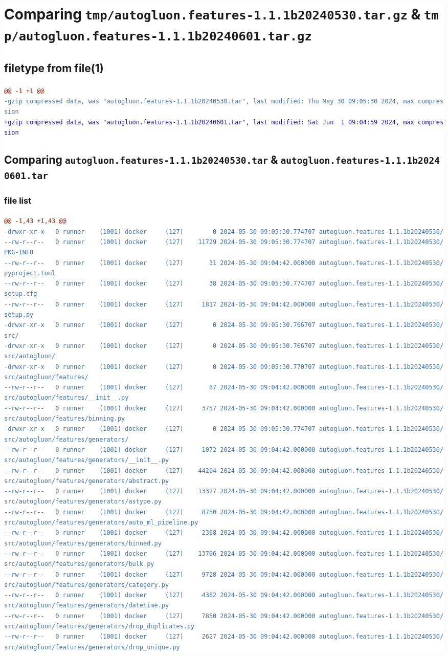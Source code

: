 # Comparing `tmp/autogluon.features-1.1.1b20240530.tar.gz` & `tmp/autogluon.features-1.1.1b20240601.tar.gz`

## filetype from file(1)

```diff
@@ -1 +1 @@
-gzip compressed data, was "autogluon.features-1.1.1b20240530.tar", last modified: Thu May 30 09:05:30 2024, max compression
+gzip compressed data, was "autogluon.features-1.1.1b20240601.tar", last modified: Sat Jun  1 09:04:59 2024, max compression
```

## Comparing `autogluon.features-1.1.1b20240530.tar` & `autogluon.features-1.1.1b20240601.tar`

### file list

```diff
@@ -1,43 +1,43 @@
-drwxr-xr-x   0 runner    (1001) docker     (127)        0 2024-05-30 09:05:30.774707 autogluon.features-1.1.1b20240530/
--rw-r--r--   0 runner    (1001) docker     (127)    11729 2024-05-30 09:05:30.774707 autogluon.features-1.1.1b20240530/PKG-INFO
--rw-r--r--   0 runner    (1001) docker     (127)       31 2024-05-30 09:04:42.000000 autogluon.features-1.1.1b20240530/pyproject.toml
--rw-r--r--   0 runner    (1001) docker     (127)       38 2024-05-30 09:05:30.774707 autogluon.features-1.1.1b20240530/setup.cfg
--rw-r--r--   0 runner    (1001) docker     (127)     1817 2024-05-30 09:04:42.000000 autogluon.features-1.1.1b20240530/setup.py
-drwxr-xr-x   0 runner    (1001) docker     (127)        0 2024-05-30 09:05:30.766707 autogluon.features-1.1.1b20240530/src/
-drwxr-xr-x   0 runner    (1001) docker     (127)        0 2024-05-30 09:05:30.766707 autogluon.features-1.1.1b20240530/src/autogluon/
-drwxr-xr-x   0 runner    (1001) docker     (127)        0 2024-05-30 09:05:30.770707 autogluon.features-1.1.1b20240530/src/autogluon/features/
--rw-r--r--   0 runner    (1001) docker     (127)       67 2024-05-30 09:04:42.000000 autogluon.features-1.1.1b20240530/src/autogluon/features/__init__.py
--rw-r--r--   0 runner    (1001) docker     (127)     3757 2024-05-30 09:04:42.000000 autogluon.features-1.1.1b20240530/src/autogluon/features/binning.py
-drwxr-xr-x   0 runner    (1001) docker     (127)        0 2024-05-30 09:05:30.774707 autogluon.features-1.1.1b20240530/src/autogluon/features/generators/
--rw-r--r--   0 runner    (1001) docker     (127)     1072 2024-05-30 09:04:42.000000 autogluon.features-1.1.1b20240530/src/autogluon/features/generators/__init__.py
--rw-r--r--   0 runner    (1001) docker     (127)    44204 2024-05-30 09:04:42.000000 autogluon.features-1.1.1b20240530/src/autogluon/features/generators/abstract.py
--rw-r--r--   0 runner    (1001) docker     (127)    13327 2024-05-30 09:04:42.000000 autogluon.features-1.1.1b20240530/src/autogluon/features/generators/astype.py
--rw-r--r--   0 runner    (1001) docker     (127)     8750 2024-05-30 09:04:42.000000 autogluon.features-1.1.1b20240530/src/autogluon/features/generators/auto_ml_pipeline.py
--rw-r--r--   0 runner    (1001) docker     (127)     2368 2024-05-30 09:04:42.000000 autogluon.features-1.1.1b20240530/src/autogluon/features/generators/binned.py
--rw-r--r--   0 runner    (1001) docker     (127)    13706 2024-05-30 09:04:42.000000 autogluon.features-1.1.1b20240530/src/autogluon/features/generators/bulk.py
--rw-r--r--   0 runner    (1001) docker     (127)     9728 2024-05-30 09:04:42.000000 autogluon.features-1.1.1b20240530/src/autogluon/features/generators/category.py
--rw-r--r--   0 runner    (1001) docker     (127)     4382 2024-05-30 09:04:42.000000 autogluon.features-1.1.1b20240530/src/autogluon/features/generators/datetime.py
--rw-r--r--   0 runner    (1001) docker     (127)     7850 2024-05-30 09:04:42.000000 autogluon.features-1.1.1b20240530/src/autogluon/features/generators/drop_duplicates.py
--rw-r--r--   0 runner    (1001) docker     (127)     2627 2024-05-30 09:04:42.000000 autogluon.features-1.1.1b20240530/src/autogluon/features/generators/drop_unique.py
```